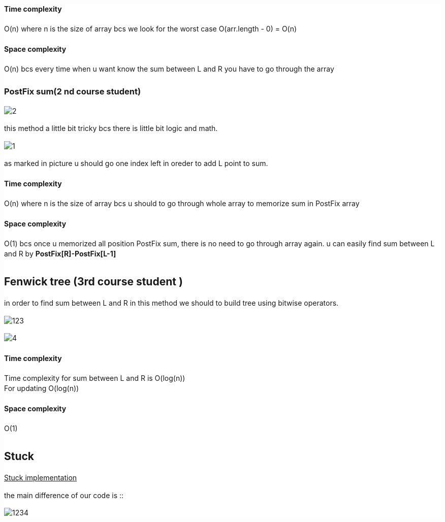 #### Time complexity

O(n) where n is the size of array bcs we look for the worst case O(arr.length - 0) = O(n) 

#### Space complexity

O(n) bcs every time when u want know the sum between L and R you have to go through the array

### PostFix sum(2 nd course student)

![2](https://user-images.githubusercontent.com/57888663/117514656-10b5ac80-af9d-11eb-9d8d-4209b9ed0ad0.PNG)

this method a little bit tricky bcs there is little bit logic and math.

![1](https://user-images.githubusercontent.com/57888663/117514639-fed40980-af9c-11eb-8386-cc535d7d046b.PNG)

as marked in picture u should go one index left in oreder to add L point to sum.

#### Time complexity

O(n) where n is the size of array bcs u should to go through whole array to memorize sum in PostFix array 

#### Space complexity

O(1) bcs once u memorized all position PostFix sum, there is no need to go through array again.
u can easily find sum between L and R by **PostFix[R]-PostFix[L-1]**

## Fenwick tree (3rd course student )

in order to find sum between L and R in this method we should to build tree using bitwise operators.

![123](https://user-images.githubusercontent.com/57888663/117515584-5d01ec00-af9f-11eb-8a53-1fea3166d93a.PNG)

![4](https://user-images.githubusercontent.com/57888663/117515602-668b5400-af9f-11eb-96a8-7bfa58145b03.PNG)


#### Time complexity

Time complexity for sum between L and R is O(log(n)) </br>
For updating O(log(n))

#### Space complexity

O(1)

## Stuck

[Stuck implementation](https://github.com/kaydurgu/Tasks/blob/master/Stck.java)</br>

the main difference of our code is :: </br>

![1234](https://user-images.githubusercontent.com/57888663/117516359-93406b00-afa1-11eb-82ad-cd4dc9686ca3.PNG)
